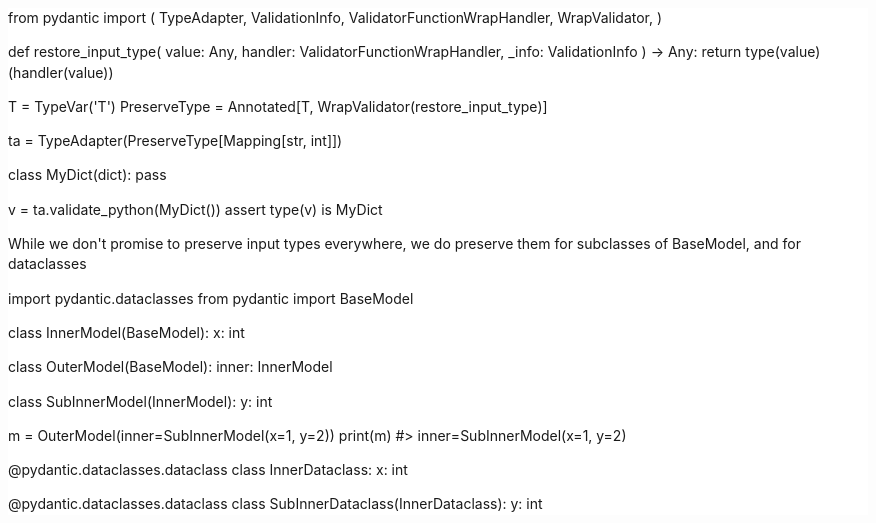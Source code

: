 from pydantic import (
    TypeAdapter,
    ValidationInfo,
    ValidatorFunctionWrapHandler,
    WrapValidator,
)


def restore_input_type(
    value: Any, handler: ValidatorFunctionWrapHandler, _info: ValidationInfo
) -> Any:
    return type(value)(handler(value))


T = TypeVar('T')
PreserveType = Annotated[T, WrapValidator(restore_input_type)]


ta = TypeAdapter(PreserveType[Mapping[str, int]])


class MyDict(dict):
    pass


v = ta.validate_python(MyDict())
assert type(v) is MyDict


While we don't promise to preserve input types everywhere, we do preserve them for subclasses of BaseModel, and for dataclasses

import pydantic.dataclasses
from pydantic import BaseModel


class InnerModel(BaseModel):
    x: int


class OuterModel(BaseModel):
    inner: InnerModel


class SubInnerModel(InnerModel):
    y: int


m = OuterModel(inner=SubInnerModel(x=1, y=2))
print(m)
#> inner=SubInnerModel(x=1, y=2)


@pydantic.dataclasses.dataclass
class InnerDataclass:
    x: int


@pydantic.dataclasses.dataclass
class SubInnerDataclass(InnerDataclass):
    y: int

